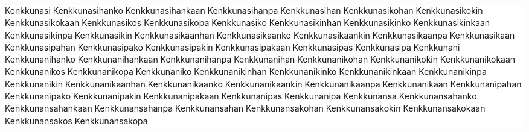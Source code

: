 Kenkkunasi
Kenkkunasihanko
Kenkkunasihankaan
Kenkkunasihanpa
Kenkkunasihan
Kenkkunasikohan
Kenkkunasikokin
Kenkkunasikokaan
Kenkkunasikos
Kenkkunasikopa
Kenkkunasiko
Kenkkunasikinhan
Kenkkunasikinko
Kenkkunasikinkaan
Kenkkunasikinpa
Kenkkunasikin
Kenkkunasikaanhan
Kenkkunasikaanko
Kenkkunasikaankin
Kenkkunasikaanpa
Kenkkunasikaan
Kenkkunasipahan
Kenkkunasipako
Kenkkunasipakin
Kenkkunasipakaan
Kenkkunasipas
Kenkkunasipa
Kenkkunani
Kenkkunanihanko
Kenkkunanihankaan
Kenkkunanihanpa
Kenkkunanihan
Kenkkunanikohan
Kenkkunanikokin
Kenkkunanikokaan
Kenkkunanikos
Kenkkunanikopa
Kenkkunaniko
Kenkkunanikinhan
Kenkkunanikinko
Kenkkunanikinkaan
Kenkkunanikinpa
Kenkkunanikin
Kenkkunanikaanhan
Kenkkunanikaanko
Kenkkunanikaankin
Kenkkunanikaanpa
Kenkkunanikaan
Kenkkunanipahan
Kenkkunanipako
Kenkkunanipakin
Kenkkunanipakaan
Kenkkunanipas
Kenkkunanipa
Kenkkunansa
Kenkkunansahanko
Kenkkunansahankaan
Kenkkunansahanpa
Kenkkunansahan
Kenkkunansakohan
Kenkkunansakokin
Kenkkunansakokaan
Kenkkunansakos
Kenkkunansakopa